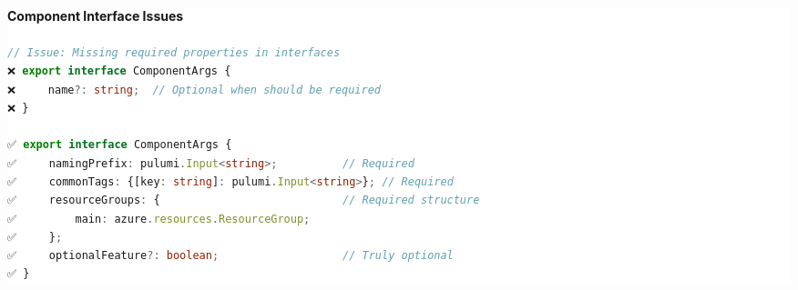 #### Component Interface Issues
```typescript
// Issue: Missing required properties in interfaces
❌ export interface ComponentArgs {
❌     name?: string;  // Optional when should be required
❌ }

✅ export interface ComponentArgs {
✅     namingPrefix: pulumi.Input<string>;          // Required
✅     commonTags: {[key: string]: pulumi.Input<string>}; // Required
✅     resourceGroups: {                            // Required structure
✅         main: azure.resources.ResourceGroup;
✅     };
✅     optionalFeature?: boolean;                   // Truly optional
✅ }
```